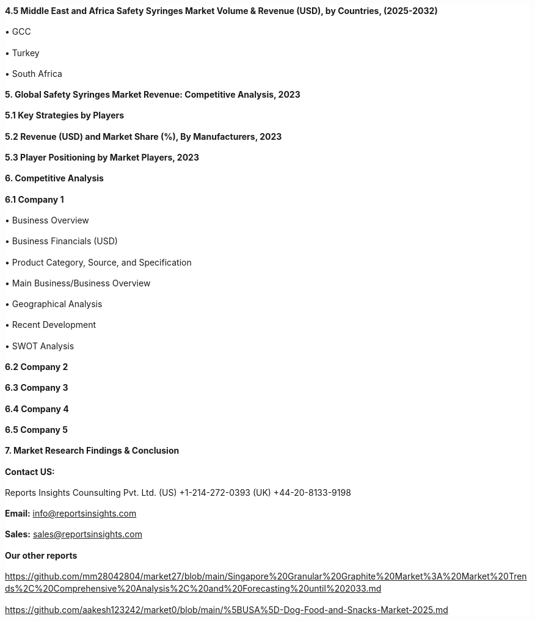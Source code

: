 <strong>4.5 Middle East and Africa Safety Syringes Market Volume &amp; Revenue (USD), by Countries, (2025-2032)</strong>

• GCC

• Turkey

• South Africa

<strong>5. Global Safety Syringes Market Revenue: Competitive Analysis, 2023</strong>

<strong>5.1 Key Strategies by Players</strong>

<strong>5.2 Revenue (USD) and Market Share (%), By Manufacturers, 2023</strong>

<strong>5.3 Player Positioning by Market Players, 2023</strong>

<strong>6. Competitive Analysis</strong>

<strong>6.1 Company 1</strong>

• Business Overview

• Business Financials (USD)

• Product Category, Source, and Specification

• Main Business/Business Overview

• Geographical Analysis

• Recent Development

• SWOT Analysis

<strong>6.2 Company 2</strong>

<strong>6.3 Company 3</strong>

<strong>6.4 Company 4</strong>

<strong>6.5 Company 5</strong>

<strong>7. Market Research Findings &amp; Conclusion</strong>

<strong>Contact US:</strong>

Reports Insights Counsulting Pvt. Ltd.
(US) +1-214-272-0393
(UK) +44-20-8133-9198
<p class=""""><b>Email:</b> <a href=mailto:info@reportsinsights.com>info@reportsinsights.com</a></p>
<p class=""""><b>Sales:</b> <a href=mailto:sales@reportsinsights.com>sales@reportsinsights.com</a></p>

<strong>Our other reports</strong>

<a href=https://github.com/mm28042804/market27/blob/main/Singapore%20Granular%20Graphite%20Market%3A%20Market%20Trends%2C%20Comprehensive%20Analysis%2C%20and%20Forecasting%20until%202033.md>https://github.com/mm28042804/market27/blob/main/Singapore%20Granular%20Graphite%20Market%3A%20Market%20Trends%2C%20Comprehensive%20Analysis%2C%20and%20Forecasting%20until%202033.md</a>

<a href=https://github.com/aakesh123242/market0/blob/main/%5BUSA%5D-Dog-Food-and-Snacks-Market-2025.md>https://github.com/aakesh123242/market0/blob/main/%5BUSA%5D-Dog-Food-and-Snacks-Market-2025.md</a>

